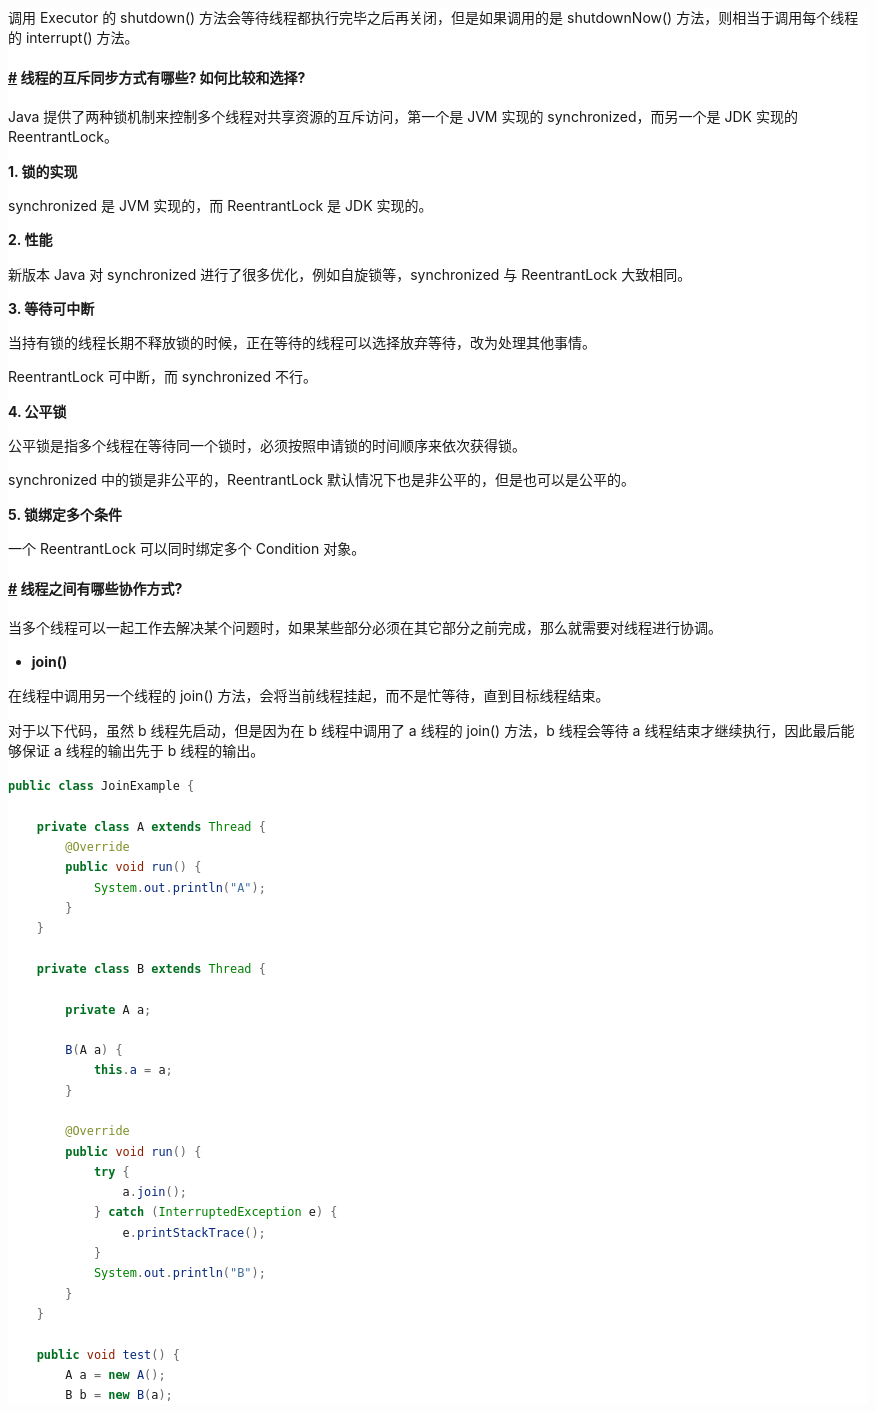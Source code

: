 调用 Executor 的 shutdown() 方法会等待线程都执行完毕之后再关闭，但是如果调用的是 shutdownNow() 方法，则相当于调用每个线程的 interrupt() 方法。

#### [#](#线程的互斥同步方式有哪些-如何比较和选择) 线程的互斥同步方式有哪些? 如何比较和选择?

Java 提供了两种锁机制来控制多个线程对共享资源的互斥访问，第一个是 JVM 实现的 synchronized，而另一个是 JDK 实现的 ReentrantLock。

**1. 锁的实现**

synchronized 是 JVM 实现的，而 ReentrantLock 是 JDK 实现的。

**2. 性能**

新版本 Java 对 synchronized 进行了很多优化，例如自旋锁等，synchronized 与 ReentrantLock 大致相同。

**3. 等待可中断**

当持有锁的线程长期不释放锁的时候，正在等待的线程可以选择放弃等待，改为处理其他事情。

ReentrantLock 可中断，而 synchronized 不行。

**4. 公平锁**

公平锁是指多个线程在等待同一个锁时，必须按照申请锁的时间顺序来依次获得锁。

synchronized 中的锁是非公平的，ReentrantLock 默认情况下也是非公平的，但是也可以是公平的。

**5. 锁绑定多个条件**

一个 ReentrantLock 可以同时绑定多个 Condition 对象。

#### [#](#线程之间有哪些协作方式) 线程之间有哪些协作方式?

当多个线程可以一起工作去解决某个问题时，如果某些部分必须在其它部分之前完成，那么就需要对线程进行协调。

- **join()**

在线程中调用另一个线程的 join() 方法，会将当前线程挂起，而不是忙等待，直到目标线程结束。

对于以下代码，虽然 b 线程先启动，但是因为在 b 线程中调用了 a 线程的 join() 方法，b 线程会等待 a 线程结束才继续执行，因此最后能够保证 a 线程的输出先于 b 线程的输出。

```java
public class JoinExample {

    private class A extends Thread {
        @Override
        public void run() {
            System.out.println("A");
        }
    }

    private class B extends Thread {

        private A a;

        B(A a) {
            this.a = a;
        }

        @Override
        public void run() {
            try {
                a.join();
            } catch (InterruptedException e) {
                e.printStackTrace();
            }
            System.out.println("B");
        }
    }

    public void test() {
        A a = new A();
        B b = new B(a);
```